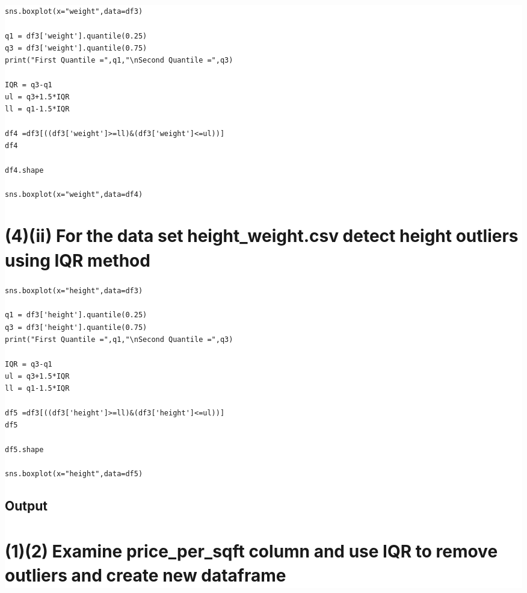 ```
sns.boxplot(x="weight",data=df3)

q1 = df3['weight'].quantile(0.25)
q3 = df3['weight'].quantile(0.75)
print("First Quantile =",q1,"\nSecond Quantile =",q3)

IQR = q3-q1
ul = q3+1.5*IQR
ll = q1-1.5*IQR

df4 =df3[((df3['weight']>=ll)&(df3['weight']<=ul))]
df4

df4.shape

sns.boxplot(x="weight",data=df4)
```

# (4)(ii) For the data set height_weight.csv detect height outliers using IQR method
```
sns.boxplot(x="height",data=df3)

q1 = df3['height'].quantile(0.25)
q3 = df3['height'].quantile(0.75)
print("First Quantile =",q1,"\nSecond Quantile =",q3)

IQR = q3-q1
ul = q3+1.5*IQR
ll = q1-1.5*IQR

df5 =df3[((df3['height']>=ll)&(df3['height']<=ul))]
df5

df5.shape

sns.boxplot(x="height",data=df5)
```
## Output
# (1)(2) Examine price_per_sqft column and use IQR to remove outliers and create new dataframe